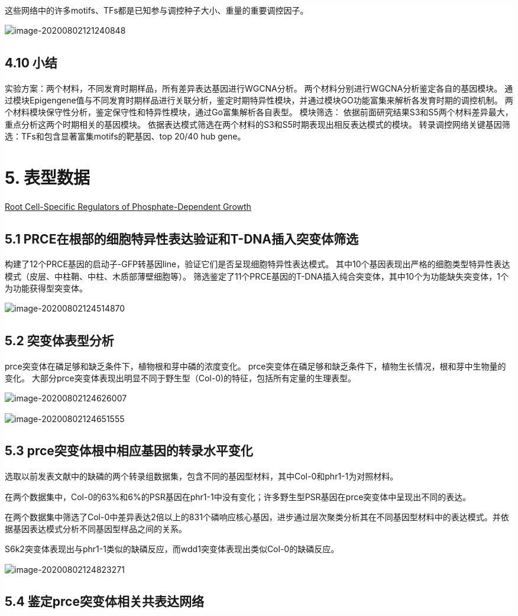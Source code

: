 这些网络中的许多motifs、TFs都是已知参与调控种子大小、重量的重要调控因子。

![image-20200802121240848](/img/posts/2020.8.5/image-20200802121240848.png)

## 4.10 小结

实验方案：两个材料，不同发育时期样品，所有差异表达基因进行WGCNA分析。
两个材料分别进行WGCNA分析鉴定各自的基因模块。
通过模块Epigengene值与不同发育时期样品进行关联分析，鉴定时期特异性模块，并通过模块GO功能富集来解析各发育时期的调控机制。
两个材料模块保守性分析，鉴定保守性和特异性模块，通过Go富集解析各自表型。
模块筛选：
依据前面研究结果S3和S5两个材料差异最大，重点分析这两个时期相关的基因模块。
依据表达模式筛选在两个材料的S3和S5时期表现出相反表达模式的模块。
转录调控网络关键基因筛选：TFs和包含显著富集motifs的靶基因、top 20/40 hub gene。

# 5. 表型数据

[Root Cell-Specific Regulators of Phosphate-Dependent Growth](http://www.plantphysiol.org/content/174/3/1969.full)

## 5.1 PRCE在根部的细胞特异性表达验证和T-DNA插入突变体筛选

构建了12个PRCE基因的启动子-GFP转基因line，验证它们是否呈现细胞特异性表达模式。
其中10个基因表现出严格的细胞类型特异性表达模式（皮层、中柱鞘、中柱、木质部薄壁细胞等）。
筛选鉴定了11个PRCE基因的T-DNA插入纯合突变体，其中10个为功能缺失突变体，1个为功能获得型突变体。

![image-20200802124514870](/img/posts/2020.8.5/image-20200802124514870.png)

## 5.2 突变体表型分析

prce突变体在磷足够和缺乏条件下，植物根和芽中磷的浓度变化。
prce突变体在磷足够和缺乏条件下，植物生长情况，根和芽中生物量的变化。
大部分prce突变体表现出明显不同于野生型（Col-0)的特征，包括所有定量的生理表型。

![image-20200802124626007](/img/posts/2020.8.5/image-20200802124626007.png)

![image-20200802124651555](/img/posts/2020.8.5/image-20200802124651555.png)

## 5.3 prce突变体根中相应基因的转录水平变化

选取以前发表文献中的缺磷的两个转录组数据集，包含不同的基因型材料，其中Col-0和phr1-1为对照材料。

在两个数据集中，Col-0的63%和6%的PSR基因在phr1-1中没有变化；许多野生型PSR基因在prce突变体中呈现出不同的表达。

在两个数据集中筛选了Col-0中差异表达2倍以上的831个磷响应核心基因，进步通过层次聚类分析其在不同基因型材料中的表达模式。并依据基因表达模式分析不同基因型样品之间的关系。

S6k2突变体表现出与phr1-1类似的缺磷反应，而wdd1突变体表现出类似Col-0的缺磷反应。

![image-20200802124823271](/img/posts/2020.8.5/image-20200802124823271.png)

## 5.4  鉴定prce突变体相关共表达网络
